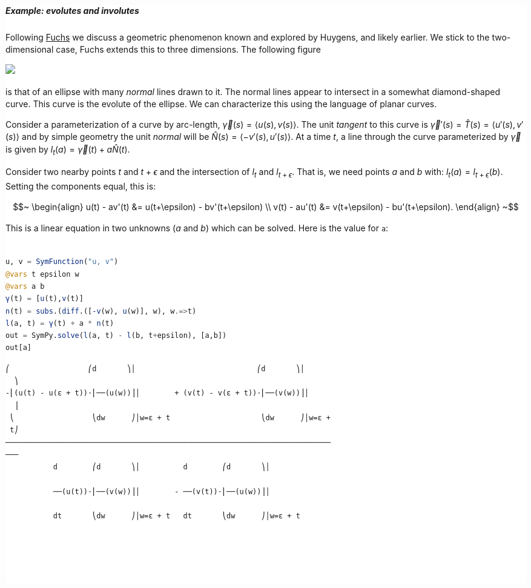 



##### Example: evolutes and involutes

Following [Fuchs](https://doi.org/10.4169/amer.math.monthly.120.03.217) we discuss a geometric phenomenon known and explored by Huygens, and likely earlier. We stick to the two-dimensional case, Fuchs extends this to three dimensions. The following figure

![](/var/folders/k0/94d1r7xd2xlcw_jkgqq4h57w0000gr/T/vector_valued_functions_64_1.png)



is that of an ellipse with many *normal* lines drawn to it. The normal lines appear to intersect in a somewhat diamond-shaped curve. This curve is the evolute of the ellipse. We can characterize this using the language of planar curves.

Consider a parameterization of a curve by arc-length, $\vec\gamma(s) = \langle u(s), v(s) \rangle$. The unit *tangent* to this curve is $\vec\gamma'(s) = \hat{T}(s) = \langle u'(s), v'(s) \rangle$ and by simple geometry the unit *normal* will be $\hat{N}(s) = \langle -v'(s), u'(s) \rangle$. At a time $t$, a line through the curve parameterized by $\vec\gamma$ is given by $l_t(a) = \vec\gamma(t) + a \hat{N}(t)$.

Consider two nearby points $t$ and $t+\epsilon$ and the intersection of $l_t$ and $l_{t+\epsilon}$. That is, we need points $a$ and $b$ with: $l_t(a) = l_{t+\epsilon}(b)$. Setting the components equal, this is:

$$~
\begin{align}
u(t) - av'(t) &= u(t+\epsilon) - bv'(t+\epsilon) \\
v(t) - au'(t) &= v(t+\epsilon) - bu'(t+\epsilon).
\end{align}
~$$

This is a linear equation in two unknowns ($a$ and $b$) which can be solved. Here is the value for `a`:

````julia

u, v = SymFunction("u, v")
@vars t epsilon w
@vars a b
γ(t) = [u(t),v(t)]
n(t) = subs.(diff.([-v(w), u(w)], w), w.=>t)
l(a, t) = γ(t) + a * n(t)
out = SymPy.solve(l(a, t) - l(b, t+epsilon), [a,b])
out[a]
````


````
⎛                  ⎛d       ⎞│                            ⎛d       ⎞│     
  ⎞
-⎜(u(t) - u(ε + t))⋅⎜──(u(w))⎟│        + (v(t) - v(ε + t))⋅⎜──(v(w))⎟│     
  ⎟
 ⎝                  ⎝dw      ⎠│w=ε + t                     ⎝dw      ⎠│w=ε +
 t⎠
───────────────────────────────────────────────────────────────────────────
───
           d        ⎛d       ⎞│          d        ⎛d       ⎞│              
   
           ──(u(t))⋅⎜──(v(w))⎟│        - ──(v(t))⋅⎜──(u(w))⎟│              
   
           dt       ⎝dw      ⎠│w=ε + t   dt       ⎝dw      ⎠│w=ε + t       
   

 
 
 
````